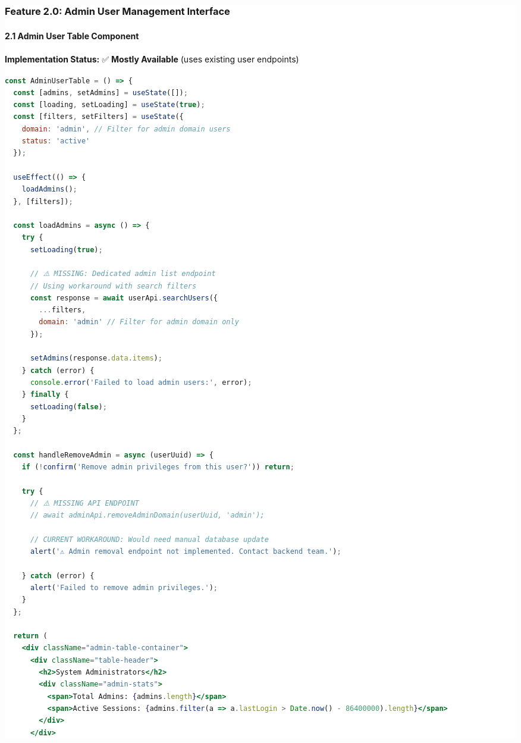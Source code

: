 ### Feature 2.0: Admin User Management Interface

#### 2.1 Admin User Table Component

**Implementation Status:** ✅ **Mostly Available** (uses existing user endpoints)

```jsx
const AdminUserTable = () => {
  const [admins, setAdmins] = useState([]);
  const [loading, setLoading] = useState(true);
  const [filters, setFilters] = useState({
    domain: 'admin', // Filter for admin domain users
    status: 'active'
  });

  useEffect(() => {
    loadAdmins();
  }, [filters]);

  const loadAdmins = async () => {
    try {
      setLoading(true);

      // ⚠️ MISSING: Dedicated admin list endpoint
      // Using workaround with search filters
      const response = await userApi.searchUsers({
        ...filters,
        domain: 'admin' // Filter for admin domain only
      });

      setAdmins(response.data.items);
    } catch (error) {
      console.error('Failed to load admin users:', error);
    } finally {
      setLoading(false);
    }
  };

  const handleRemoveAdmin = async (userUuid) => {
    if (!confirm('Remove admin privileges from this user?')) return;

    try {
      // ⚠️ MISSING API ENDPOINT
      // await adminApi.removeAdminDomain(userUuid, 'admin');

      // CURRENT WORKAROUND: Would need manual database update
      alert('⚠️ Admin removal endpoint not implemented. Contact backend team.');

    } catch (error) {
      alert('Failed to remove admin privileges.');
    }
  };

  return (
    <div className="admin-table-container">
      <div className="table-header">
        <h2>System Administrators</h2>
        <div className="admin-stats">
          <span>Total Admins: {admins.length}</span>
          <span>Active Sessions: {admins.filter(a => a.lastLogin > Date.now() - 86400000).length}</span>
        </div>
      </div>

```